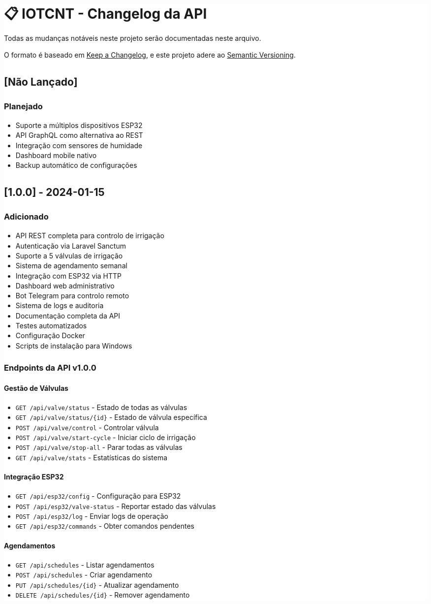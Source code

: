 # 📋 IOTCNT - Changelog da API

Todas as mudanças notáveis neste projeto serão documentadas neste arquivo.

O formato é baseado em [Keep a Changelog](https://keepachangelog.com/pt-BR/1.0.0/),
e este projeto adere ao [Semantic Versioning](https://semver.org/lang/pt-BR/).

## [Não Lançado]

### Planejado
- Suporte a múltiplos dispositivos ESP32
- API GraphQL como alternativa ao REST
- Integração com sensores de humidade
- Dashboard mobile nativo
- Backup automático de configurações

## [1.0.0] - 2024-01-15

### Adicionado
- API REST completa para controlo de irrigação
- Autenticação via Laravel Sanctum
- Suporte a 5 válvulas de irrigação
- Sistema de agendamento semanal
- Integração com ESP32 via HTTP
- Dashboard web administrativo
- Bot Telegram para controlo remoto
- Sistema de logs e auditoria
- Documentação completa da API
- Testes automatizados
- Configuração Docker
- Scripts de instalação para Windows

### Endpoints da API v1.0.0

#### Gestão de Válvulas
- `GET /api/valve/status` - Estado de todas as válvulas
- `GET /api/valve/status/{id}` - Estado de válvula específica
- `POST /api/valve/control` - Controlar válvula
- `POST /api/valve/start-cycle` - Iniciar ciclo de irrigação
- `POST /api/valve/stop-all` - Parar todas as válvulas
- `GET /api/valve/stats` - Estatísticas do sistema

#### Integração ESP32
- `GET /api/esp32/config` - Configuração para ESP32
- `POST /api/esp32/valve-status` - Reportar estado das válvulas
- `POST /api/esp32/log` - Enviar logs de operação
- `GET /api/esp32/commands` - Obter comandos pendentes

#### Agendamentos
- `GET /api/schedules` - Listar agendamentos
- `POST /api/schedules` - Criar agendamento
- `PUT /api/schedules/{id}` - Atualizar agendamento
- `DELETE /api/schedules/{id}` - Remover agendamento
